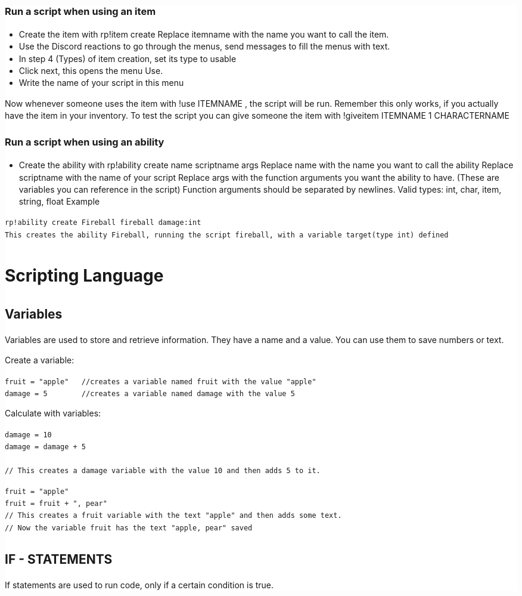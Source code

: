### Run a script when using an item
  - Create the item with rp!item create <itemname>
    Replace itemname with the name you want to call the item.
  - Use the Discord reactions to go through the menus, send messages to fill the menus with text.
  -	In step 4 (Types) of item creation, set its type to usable
  - Click next, this opens the menu Use.
  - Write the name of your script in this menu
  
  Now whenever someone uses the item with !use ITEMNAME , the script will be run.
  Remember this only works, if you actually have the item in your inventory. 
  To test the script you can give someone the item with !giveitem ITEMNAME 1 CHARACTERNAME
  
### Run a script when using an ability
  - Create the ability with rp!ability create name scriptname args
    Replace name with the name you want to call the ability
	Replace scriptname with the name of your script
	Replace args with the function arguments you want the ability to have.
	(These are variables you can reference in the script)
    Function arguments should be separated by newlines.
    Valid types: int, char, item, string, float
  Example
  ```
  rp!ability create Fireball fireball damage:int
  This creates the ability Fireball, running the script fireball, with a variable target(type int) defined
  ```

# Scripting Language
## Variables
Variables are used to store and retrieve information.
They have a name and a value.
You can use them to save numbers or text.

  Create a variable:
  ```
  fruit = "apple"   //creates a variable named fruit with the value "apple"
  damage = 5		//creates a variable named damage with the value 5
  ```
  
  Calculate with variables:
  ```
  damage = 10
  damage = damage + 5
  
  // This creates a damage variable with the value 10 and then adds 5 to it.
  ```
  

  ```
  fruit = "apple"
  fruit = fruit + ", pear"
  // This creates a fruit variable with the text "apple" and then adds some text.
  // Now the variable fruit has the text "apple, pear" saved
  ```
## IF - STATEMENTS
If statements are used to run code, only if a certain condition is true.

